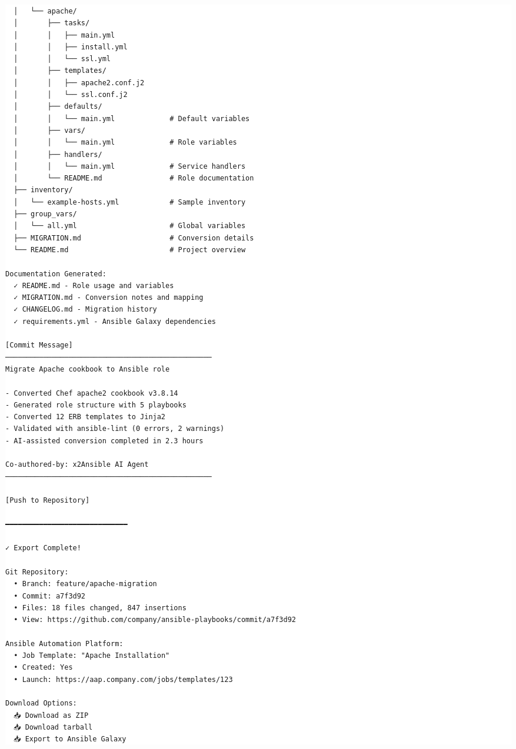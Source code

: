 ```
  │   └── apache/
  │       ├── tasks/
  │       │   ├── main.yml
  │       │   ├── install.yml
  │       │   └── ssl.yml
  │       ├── templates/
  │       │   ├── apache2.conf.j2
  │       │   └── ssl.conf.j2
  │       ├── defaults/
  │       │   └── main.yml             # Default variables
  │       ├── vars/
  │       │   └── main.yml             # Role variables
  │       ├── handlers/
  │       │   └── main.yml             # Service handlers
  │       └── README.md                # Role documentation
  ├── inventory/
  │   └── example-hosts.yml            # Sample inventory
  ├── group_vars/
  │   └── all.yml                      # Global variables
  ├── MIGRATION.md                     # Conversion details
  └── README.md                        # Project overview

Documentation Generated:
  ✓ README.md - Role usage and variables
  ✓ MIGRATION.md - Conversion notes and mapping
  ✓ CHANGELOG.md - Migration history
  ✓ requirements.yml - Ansible Galaxy dependencies

[Commit Message]
─────────────────────────────────────────────────
Migrate Apache cookbook to Ansible role

- Converted Chef apache2 cookbook v3.8.14
- Generated role structure with 5 playbooks
- Converted 12 ERB templates to Jinja2
- Validated with ansible-lint (0 errors, 2 warnings)
- AI-assisted conversion completed in 2.3 hours

Co-authored-by: x2Ansible AI Agent
─────────────────────────────────────────────────

[Push to Repository]

━━━━━━━━━━━━━━━━━━━━━━━━━━━━━

✓ Export Complete!

Git Repository:
  • Branch: feature/apache-migration
  • Commit: a7f3d92
  • Files: 18 files changed, 847 insertions
  • View: https://github.com/company/ansible-playbooks/commit/a7f3d92

Ansible Automation Platform:
  • Job Template: "Apache Installation"
  • Created: Yes
  • Launch: https://aap.company.com/jobs/templates/123

Download Options:
  📥 Download as ZIP
  📥 Download tarball
  📥 Export to Ansible Galaxy

```